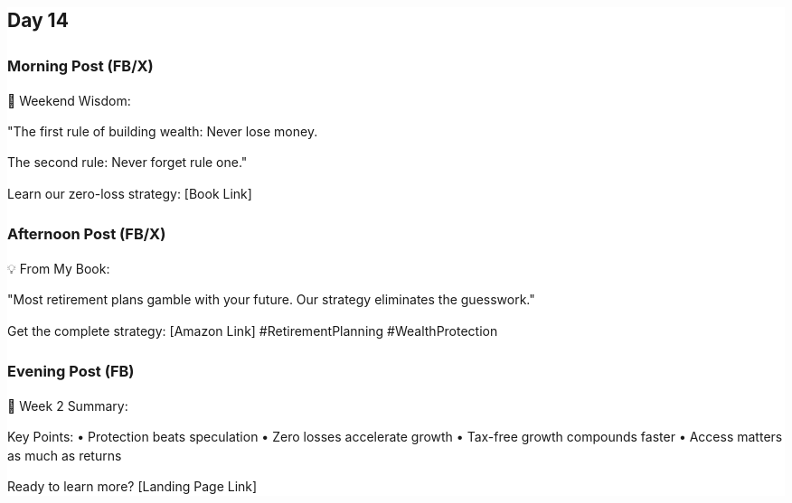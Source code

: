 ## Day 14

### Morning Post (FB/X)
🤔 Weekend Wisdom:

"The first rule of building wealth:
Never lose money.

The second rule:
Never forget rule one."

Learn our zero-loss strategy: [Book Link]

### Afternoon Post (FB/X)
💡 From My Book:

"Most retirement plans gamble with your future.
Our strategy eliminates the guesswork."

Get the complete strategy: [Amazon Link]
#RetirementPlanning #WealthProtection

### Evening Post (FB)
🎯 Week 2 Summary:

Key Points:
• Protection beats speculation
• Zero losses accelerate growth
• Tax-free growth compounds faster
• Access matters as much as returns

Ready to learn more? [Landing Page Link]